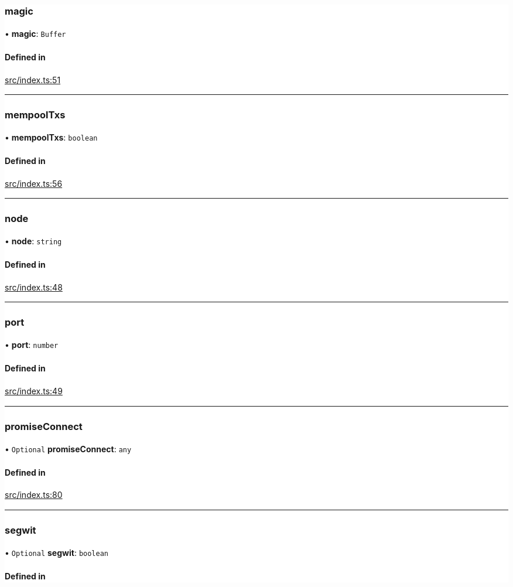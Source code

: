 ### magic

• **magic**: `Buffer`

#### Defined in

[src/index.ts:51](https://github.com/kevinejohn/bsv-p2p/blob/master/src/index.ts#L51)

---

### mempoolTxs

• **mempoolTxs**: `boolean`

#### Defined in

[src/index.ts:56](https://github.com/kevinejohn/bsv-p2p/blob/master/src/index.ts#L56)

---

### node

• **node**: `string`

#### Defined in

[src/index.ts:48](https://github.com/kevinejohn/bsv-p2p/blob/master/src/index.ts#L48)

---

### port

• **port**: `number`

#### Defined in

[src/index.ts:49](https://github.com/kevinejohn/bsv-p2p/blob/master/src/index.ts#L49)

---

### promiseConnect

• `Optional` **promiseConnect**: `any`

#### Defined in

[src/index.ts:80](https://github.com/kevinejohn/bsv-p2p/blob/master/src/index.ts#L80)

---

### segwit

• `Optional` **segwit**: `boolean`

#### Defined in
